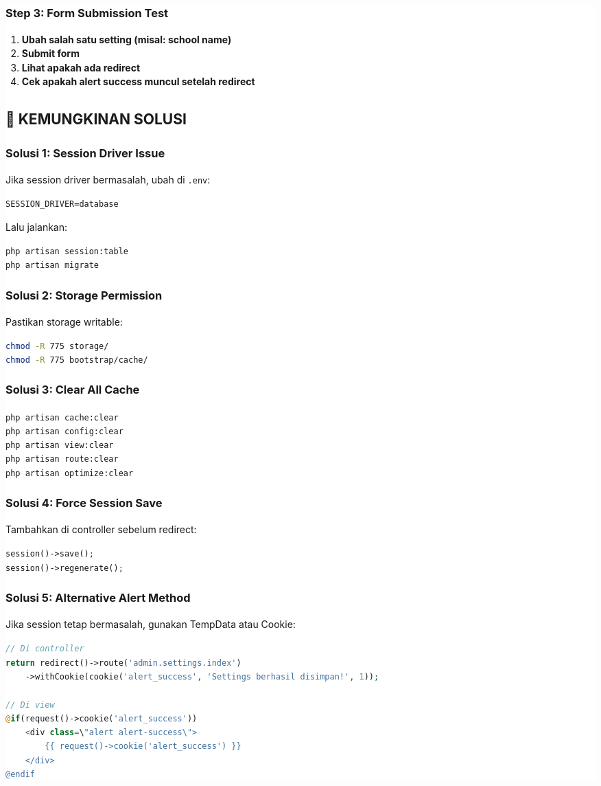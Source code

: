 ### **Step 3: Form Submission Test**
1. **Ubah salah satu setting (misal: school name)**
2. **Submit form**
3. **Lihat apakah ada redirect**
4. **Cek apakah alert success muncul setelah redirect**

## 🔧 **KEMUNGKINAN SOLUSI**

### **Solusi 1: Session Driver Issue**
Jika session driver bermasalah, ubah di `.env`:
```env
SESSION_DRIVER=database
```
Lalu jalankan:
```bash
php artisan session:table
php artisan migrate
```

### **Solusi 2: Storage Permission**
Pastikan storage writable:
```bash
chmod -R 775 storage/
chmod -R 775 bootstrap/cache/
```

### **Solusi 3: Clear All Cache**
```bash
php artisan cache:clear
php artisan config:clear
php artisan view:clear
php artisan route:clear
php artisan optimize:clear
```

### **Solusi 4: Force Session Save**
Tambahkan di controller sebelum redirect:
```php
session()->save();
session()->regenerate();
```

### **Solusi 5: Alternative Alert Method**
Jika session tetap bermasalah, gunakan TempData atau Cookie:
```php
// Di controller
return redirect()->route('admin.settings.index')
    ->withCookie(cookie('alert_success', 'Settings berhasil disimpan!', 1));

// Di view
@if(request()->cookie('alert_success'))
    <div class=\"alert alert-success\">
        {{ request()->cookie('alert_success') }}
    </div>
@endif
```
